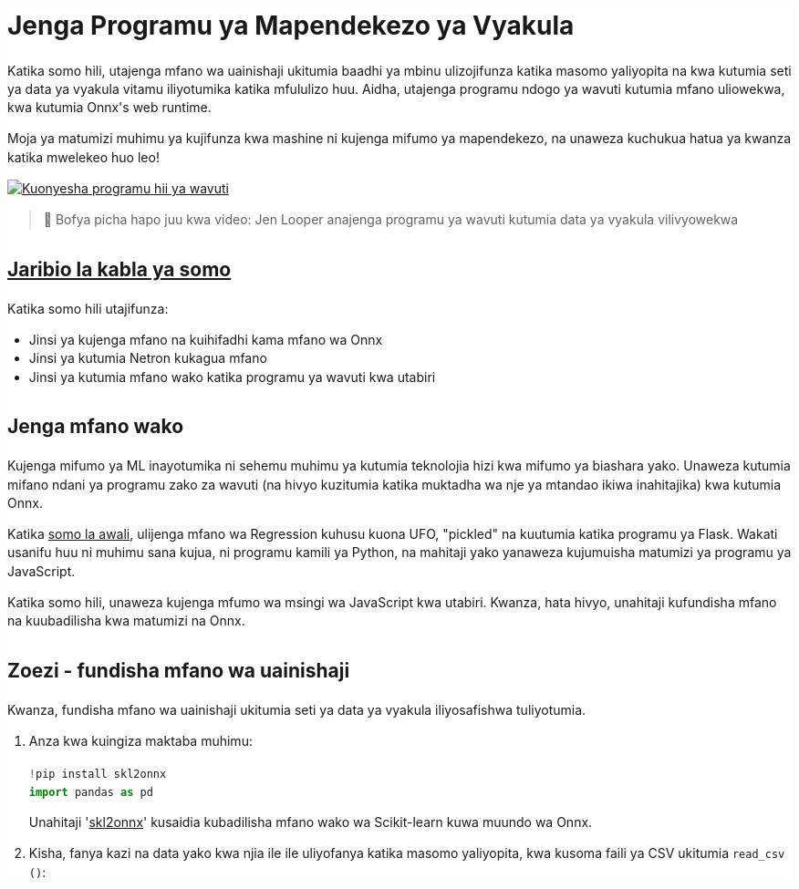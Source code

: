 # Jenga Programu ya Mapendekezo ya Vyakula

Katika somo hili, utajenga mfano wa uainishaji ukitumia baadhi ya mbinu ulizojifunza katika masomo yaliyopita na kwa kutumia seti ya data ya vyakula vitamu iliyotumika katika mfululizo huu. Aidha, utajenga programu ndogo ya wavuti kutumia mfano uliowekwa, kwa kutumia Onnx's web runtime.

Moja ya matumizi muhimu ya kujifunza kwa mashine ni kujenga mifumo ya mapendekezo, na unaweza kuchukua hatua ya kwanza katika mwelekeo huo leo!

[![Kuonyesha programu hii ya wavuti](https://img.youtube.com/vi/17wdM9AHMfg/0.jpg)](https://youtu.be/17wdM9AHMfg "Applied ML")

> 🎥 Bofya picha hapo juu kwa video: Jen Looper anajenga programu ya wavuti kutumia data ya vyakula vilivyowekwa

## [Jaribio la kabla ya somo](https://gray-sand-07a10f403.1.azurestaticapps.net/quiz/25/)

Katika somo hili utajifunza:

- Jinsi ya kujenga mfano na kuihifadhi kama mfano wa Onnx
- Jinsi ya kutumia Netron kukagua mfano
- Jinsi ya kutumia mfano wako katika programu ya wavuti kwa utabiri

## Jenga mfano wako

Kujenga mifumo ya ML inayotumika ni sehemu muhimu ya kutumia teknolojia hizi kwa mifumo ya biashara yako. Unaweza kutumia mifano ndani ya programu zako za wavuti (na hivyo kuzitumia katika muktadha wa nje ya mtandao ikiwa inahitajika) kwa kutumia Onnx.

Katika [somo la awali](../../3-Web-App/1-Web-App/README.md), ulijenga mfano wa Regression kuhusu kuona UFO, "pickled" na kuutumia katika programu ya Flask. Wakati usanifu huu ni muhimu sana kujua, ni programu kamili ya Python, na mahitaji yako yanaweza kujumuisha matumizi ya programu ya JavaScript.

Katika somo hili, unaweza kujenga mfumo wa msingi wa JavaScript kwa utabiri. Kwanza, hata hivyo, unahitaji kufundisha mfano na kuubadilisha kwa matumizi na Onnx.

## Zoezi - fundisha mfano wa uainishaji

Kwanza, fundisha mfano wa uainishaji ukitumia seti ya data ya vyakula iliyosafishwa tuliyotumia.

1. Anza kwa kuingiza maktaba muhimu:

    ```python
    !pip install skl2onnx
    import pandas as pd 
    ```

    Unahitaji '[skl2onnx](https://onnx.ai/sklearn-onnx/)' kusaidia kubadilisha mfano wako wa Scikit-learn kuwa muundo wa Onnx.

1. Kisha, fanya kazi na data yako kwa njia ile ile uliyofanya katika masomo yaliyopita, kwa kusoma faili ya CSV ukitumia `read_csv()`:
